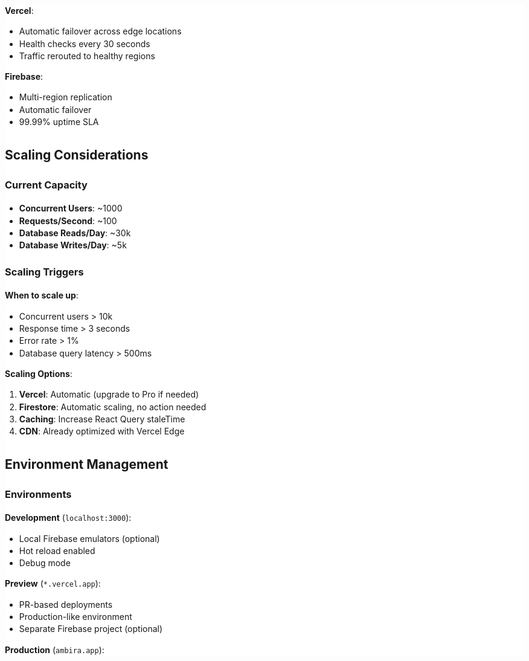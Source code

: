 **Vercel**:

- Automatic failover across edge locations
- Health checks every 30 seconds
- Traffic rerouted to healthy regions

**Firebase**:

- Multi-region replication
- Automatic failover
- 99.99% uptime SLA

## Scaling Considerations

### Current Capacity

- **Concurrent Users**: ~1000
- **Requests/Second**: ~100
- **Database Reads/Day**: ~30k
- **Database Writes/Day**: ~5k

### Scaling Triggers

**When to scale up**:

- Concurrent users > 10k
- Response time > 3 seconds
- Error rate > 1%
- Database query latency > 500ms

**Scaling Options**:

1. **Vercel**: Automatic (upgrade to Pro if needed)
2. **Firestore**: Automatic scaling, no action needed
3. **Caching**: Increase React Query staleTime
4. **CDN**: Already optimized with Vercel Edge

## Environment Management

### Environments

**Development** (`localhost:3000`):

- Local Firebase emulators (optional)
- Hot reload enabled
- Debug mode

**Preview** (`*.vercel.app`):

- PR-based deployments
- Production-like environment
- Separate Firebase project (optional)

**Production** (`ambira.app`):
